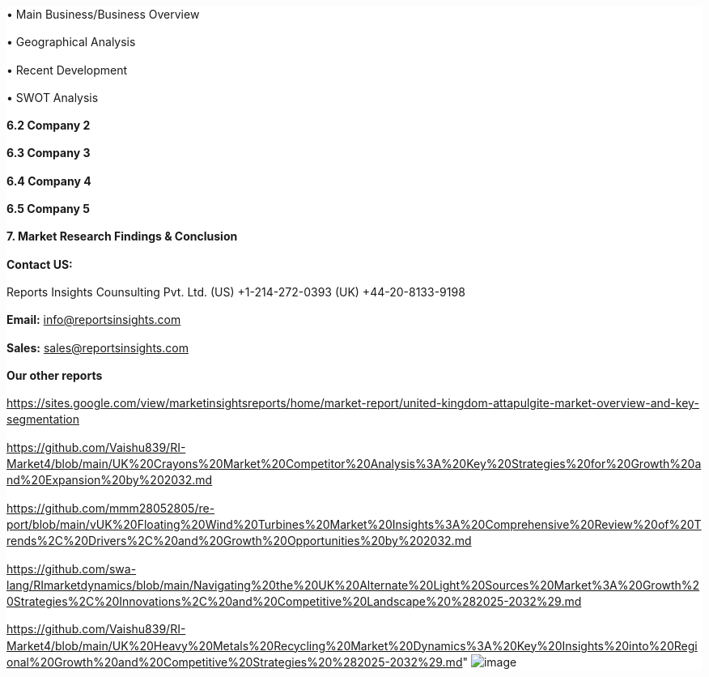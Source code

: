 • Main Business/Business Overview

• Geographical Analysis

• Recent Development

• SWOT Analysis

<strong>6.2 Company 2</strong>

<strong>6.3 Company 3</strong>

<strong>6.4 Company 4</strong>

<strong>6.5 Company 5</strong>

<strong>7. Market Research Findings &amp; Conclusion</strong>

<strong>Contact US:</strong>

Reports Insights Counsulting Pvt. Ltd.
(US) +1-214-272-0393
(UK) +44-20-8133-9198
<p class=""""><b>Email:</b> <a href=mailto:info@reportsinsights.com>info@reportsinsights.com</a></p>
<p class=""""><b>Sales:</b> <a href=mailto:sales@reportsinsights.com>sales@reportsinsights.com</a></p>

<strong>Our other reports</strong>

<a href=https://sites.google.com/view/marketinsightsreports/home/market-report/united-kingdom-attapulgite-market-overview-and-key-segmentation>https://sites.google.com/view/marketinsightsreports/home/market-report/united-kingdom-attapulgite-market-overview-and-key-segmentation</a>

<a href=https://github.com/Vaishu839/RI-Market4/blob/main/UK%20Crayons%20Market%20Competitor%20Analysis%3A%20Key%20Strategies%20for%20Growth%20and%20Expansion%20by%202032.md>https://github.com/Vaishu839/RI-Market4/blob/main/UK%20Crayons%20Market%20Competitor%20Analysis%3A%20Key%20Strategies%20for%20Growth%20and%20Expansion%20by%202032.md</a>

<a href=https://github.com/mmm28052805/re-port/blob/main/vUK%20Floating%20Wind%20Turbines%20Market%20Insights%3A%20Comprehensive%20Review%20of%20Trends%2C%20Drivers%2C%20and%20Growth%20Opportunities%20by%202032.md>https://github.com/mmm28052805/re-port/blob/main/vUK%20Floating%20Wind%20Turbines%20Market%20Insights%3A%20Comprehensive%20Review%20of%20Trends%2C%20Drivers%2C%20and%20Growth%20Opportunities%20by%202032.md</a>

<a href=https://github.com/swa-lang/RImarketdynamics/blob/main/Navigating%20the%20UK%20Alternate%20Light%20Sources%20Market%3A%20Growth%20Strategies%2C%20Innovations%2C%20and%20Competitive%20Landscape%20%282025-2032%29.md>https://github.com/swa-lang/RImarketdynamics/blob/main/Navigating%20the%20UK%20Alternate%20Light%20Sources%20Market%3A%20Growth%20Strategies%2C%20Innovations%2C%20and%20Competitive%20Landscape%20%282025-2032%29.md</a>

<a href=https://github.com/Vaishu839/RI-Market4/blob/main/UK%20Heavy%20Metals%20Recycling%20Market%20Dynamics%3A%20Key%20Insights%20into%20Regional%20Growth%20and%20Competitive%20Strategies%20%282025-2032%29.md>https://github.com/Vaishu839/RI-Market4/blob/main/UK%20Heavy%20Metals%20Recycling%20Market%20Dynamics%3A%20Key%20Insights%20into%20Regional%20Growth%20and%20Competitive%20Strategies%20%282025-2032%29.md</a>"
![image](https://github.com/user-attachments/assets/2edeb7f7-a083-4246-9882-3ba80ae29d3e)
